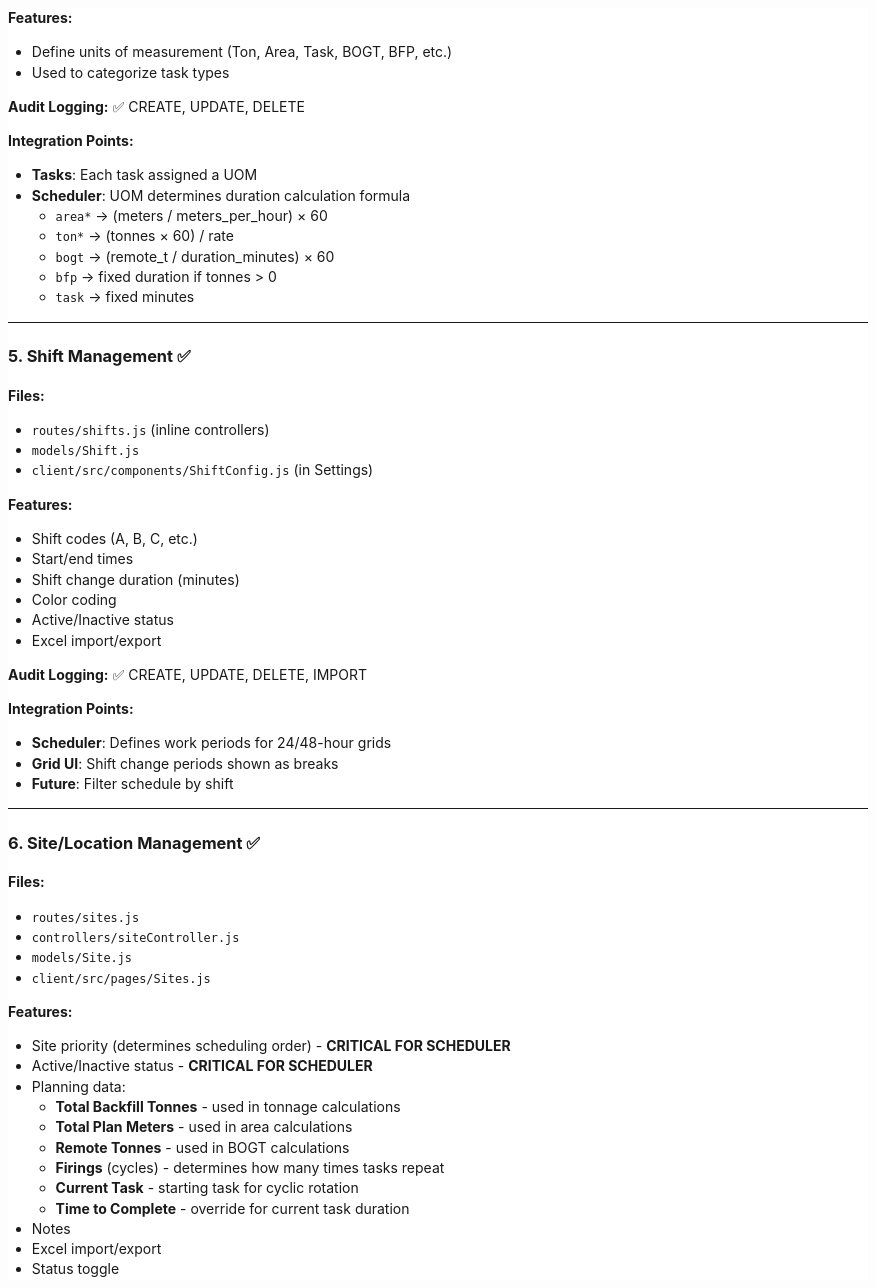 **Features:**
- Define units of measurement (Ton, Area, Task, BOGT, BFP, etc.)
- Used to categorize task types

**Audit Logging:** ✅ CREATE, UPDATE, DELETE

**Integration Points:**
- **Tasks**: Each task assigned a UOM
- **Scheduler**: UOM determines duration calculation formula
  - `area*` → (meters / meters_per_hour) × 60
  - `ton*` → (tonnes × 60) / rate
  - `bogt` → (remote_t / duration_minutes) × 60
  - `bfp` → fixed duration if tonnes > 0
  - `task` → fixed minutes

---

### **5. Shift Management** ✅
**Files:**
- `routes/shifts.js` (inline controllers)
- `models/Shift.js`
- `client/src/components/ShiftConfig.js` (in Settings)

**Features:**
- Shift codes (A, B, C, etc.)
- Start/end times
- Shift change duration (minutes)
- Color coding
- Active/Inactive status
- Excel import/export

**Audit Logging:** ✅ CREATE, UPDATE, DELETE, IMPORT

**Integration Points:**
- **Scheduler**: Defines work periods for 24/48-hour grids
- **Grid UI**: Shift change periods shown as breaks
- **Future**: Filter schedule by shift

---

### **6. Site/Location Management** ✅
**Files:**
- `routes/sites.js`
- `controllers/siteController.js`
- `models/Site.js`
- `client/src/pages/Sites.js`

**Features:**
- Site priority (determines scheduling order) - **CRITICAL FOR SCHEDULER**
- Active/Inactive status - **CRITICAL FOR SCHEDULER**
- Planning data:
  - **Total Backfill Tonnes** - used in tonnage calculations
  - **Total Plan Meters** - used in area calculations
  - **Remote Tonnes** - used in BOGT calculations
  - **Firings** (cycles) - determines how many times tasks repeat
  - **Current Task** - starting task for cyclic rotation
  - **Time to Complete** - override for current task duration
- Notes
- Excel import/export
- Status toggle
